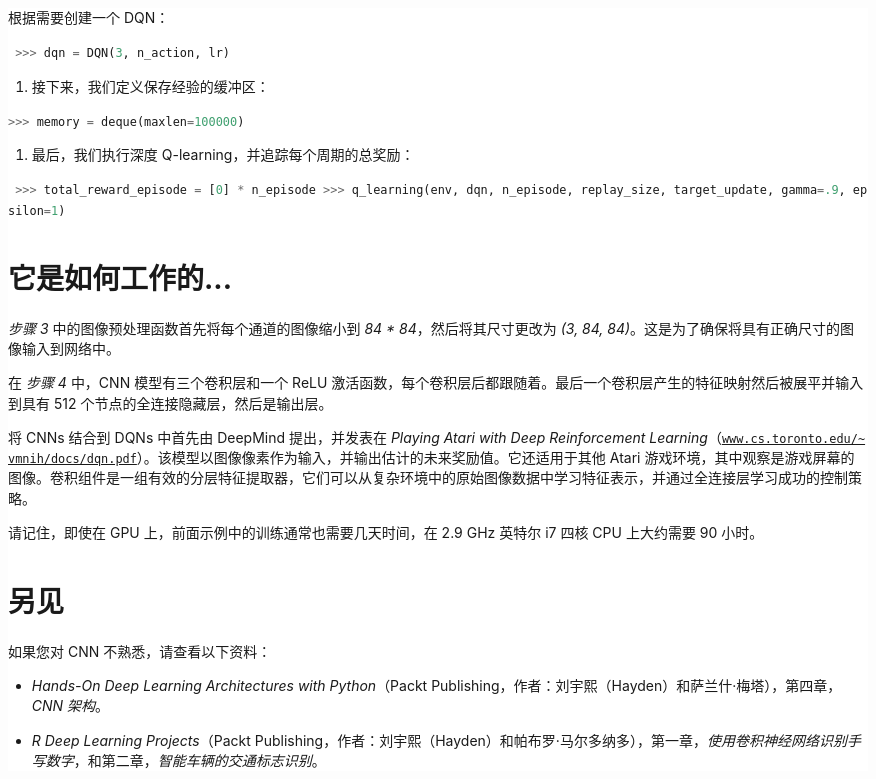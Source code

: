 根据需要创建一个 DQN：

```py
 >>> dqn = DQN(3, n_action, lr)
```

1.  接下来，我们定义保存经验的缓冲区：

```py
>>> memory = deque(maxlen=100000)
```

1.  最后，我们执行深度 Q-learning，并追踪每个周期的总奖励：

```py
 >>> total_reward_episode = [0] * n_episode >>> q_learning(env, dqn, n_episode, replay_size, target_update, gamma=.9, epsilon=1)
```

# 它是如何工作的...

*步骤 3* 中的图像预处理函数首先将每个通道的图像缩小到 *84 * 84*，然后将其尺寸更改为 *(3, 84, 84)*。这是为了确保将具有正确尺寸的图像输入到网络中。

在 *步骤 4* 中，CNN 模型有三个卷积层和一个 ReLU 激活函数，每个卷积层后都跟随着。最后一个卷积层产生的特征映射然后被展平并输入到具有 512 个节点的全连接隐藏层，然后是输出层。

将 CNNs 结合到 DQNs 中首先由 DeepMind 提出，并发表在 *Playing Atari with Deep Reinforcement Learning*（[`www.cs.toronto.edu/~vmnih/docs/dqn.pdf`](https://www.cs.toronto.edu/~vmnih/docs/dqn.pdf)）。该模型以图像像素作为输入，并输出估计的未来奖励值。它还适用于其他 Atari 游戏环境，其中观察是游戏屏幕的图像。卷积组件是一组有效的分层特征提取器，它们可以从复杂环境中的原始图像数据中学习特征表示，并通过全连接层学习成功的控制策略。

请记住，即使在 GPU 上，前面示例中的训练通常也需要几天时间，在 2.9 GHz 英特尔 i7 四核 CPU 上大约需要 90 小时。

# 另见

如果您对 CNN 不熟悉，请查看以下资料：

+   *Hands-On Deep Learning Architectures with Python*（Packt Publishing，作者：刘宇熙（Hayden）和萨兰什·梅塔），第四章，*CNN 架构*。

+   *R Deep Learning Projects*（Packt Publishing，作者：刘宇熙（Hayden）和帕布罗·马尔多纳多），第一章，*使用卷积神经网络识别手写数字*，和第二章，*智能车辆的交通标志识别*。
